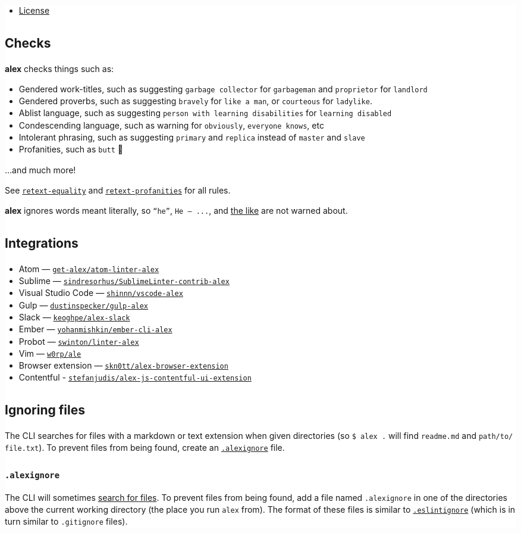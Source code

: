 *   [License](#license)

## Checks

**alex** checks things such as:

*   Gendered work-titles, such as suggesting `garbage collector` for
    `garbageman` and `proprietor` for `landlord`
*   Gendered proverbs, such as suggesting `bravely` for `like a man`, or
    `courteous` for `ladylike`.
*   Ablist language, such as suggesting `person with learning disabilities` for
    `learning disabled`
*   Condescending language, such as warning for `obviously`, `everyone knows`,
    etc
*   Intolerant phrasing, such as suggesting `primary` and `replica` instead of
    `master` and `slave`
*   Profanities, such as `butt` 🍑

…and much more!

See [`retext-equality`][equality] and [`retext-profanities`][profanities] for
all rules.

**alex** ignores words meant literally, so `“he”`, `He — ...`, and [the
like][literals] are not warned about.

## Integrations

*   Atom — [`get-alex/atom-linter-alex`](https://github.com/get-alex/atom-linter-alex)
*   Sublime — [`sindresorhus/SublimeLinter-contrib-alex`](https://github.com/sindresorhus/SublimeLinter-contrib-alex)
*   Visual Studio Code — [`shinnn/vscode-alex`](https://github.com/shinnn/vscode-alex)
*   Gulp — [`dustinspecker/gulp-alex`](https://github.com/dustinspecker/gulp-alex)
*   Slack — [`keoghpe/alex-slack`](https://github.com/keoghpe/alex-slack)
*   Ember — [`yohanmishkin/ember-cli-alex`](https://github.com/yohanmishkin/ember-cli-alex)
*   Probot — [`swinton/linter-alex`](https://github.com/swinton/linter-alex)
*   Vim — [`w0rp/ale`](https://github.com/w0rp/ale)
*   Browser extension — [`skn0tt/alex-browser-extension`](https://github.com/skn0tt/alex-browser-extension)
*   Contentful - [`stefanjudis/alex-js-contentful-ui-extension`](https://github.com/stefanjudis/alex-js-contentful-ui-extension)

## Ignoring files

The CLI searches for files with a markdown or text extension when given
directories (so `$ alex .` will find `readme.md` and `path/to/file.txt`).
To prevent files from being found, create an [`.alexignore`][alexignore] file.

### `.alexignore`

The CLI will sometimes [search for files][ignoring-files].
To prevent files from being found, add a file named `.alexignore` in one of the
directories above the current working directory (the place you run `alex` from).
The format of these files is similar to [`.eslintignore`][eslintignore] (which
is in turn similar to `.gitignore` files).


[build]: https://travis-ci.org/get-alex/alex
[build-badge]: https://img.shields.io/travis/get-alex/alex.svg
[coverage]: https://codecov.io/github/get-alex/alex
[coverage-badge]: https://img.shields.io/codecov/c/github/get-alex/alex.svg
[first-timers]: https://www.firsttimersonly.com/
[first-timers-badge]: https://img.shields.io/badge/first--timers--only-friendly-blue.svg
[node]: https://nodejs.org/en/download/
[npm]: https://docs.npmjs.com/cli/install
[yarn]: https://yarnpkg.com/
[demo]: http://alexjs.com/#demo
[screenshot]: screenshot.png
[releases]: https://github.com/get-alex/alex/releases
[vfile]: https://github.com/vfile/vfile
[profanities]: https://github.com/retextjs/retext-profanities/blob/master/rules.md
[equality]: https://github.com/retextjs/retext-equality/blob/master/rules.md
[vfile-message]: https://github.com/vfile/vfile#vfilemessages
[literals]: https://github.com/syntax-tree/nlcst-is-literal#isliteralparent-index
[eslintignore]: http://eslint.org/docs/user-guide/configuring.html#ignoring-files-and-directories
[cuss]: https://github.com/words/cuss
[npm-scripts]: https://docs.npmjs.com/misc/scripts
[ava]: http://ava.li
[author]: http://wooorm.com
[health]: https://github.com/get-alex/.github
[contributing]: https://github.com/get-alex/.github/blob/master/contributing.md
[support]: https://github.com/get-alex/.github/blob/master/support.md
[coc]: https://github.com/get-alex/.github/blob/master/code-of-conduct.md
[tweet]: https://twitter.com/kwuchu/status/618799087006130176
[twitter]: https://twitter.com/wooorm/status/639123753490907136
[producthunt]: https://www.producthunt.com/posts/alex
[tnw]: http://thenextweb.com/apps/2015/09/11/alex-stops-you-from-publishing-inconsiderate-content/
[vice]: https://www.vice.com/en_us/article/nzeawx/meet-alex-the-javascript-tool-to-make-your-code-less-offensive
[bustle]: https://www.bustle.com/articles/108684-alex-javascript-tool-corrects-harmful-language-in-your-writing-because-there-are-some-mistakes-spell-check
[dailydot]: https://www.dailydot.com/debug/alex-coding-tool-offensive/
[iheany]: https://github.com/iheanyi
[sindre]: https://github.com/sindresorhus
[wooorm]: https://github.com/wooorm
[preliminary]: https://github.com/get-alex/alex/commit/3621b0a
[contributors]: https://github.com/get-alex/alex/graphs/contributors
[.alexignore]: .alexignore
[license]: license
[alex-api]: #alexvalue-config
[alex-html]: #alexhtmlvalue-config
[alex-text]: #alextextvalue-config
[control]: #control
[configuration]: #configuration
[ignoring-files]: #ignoring-files
[alexignore]: #alexignore